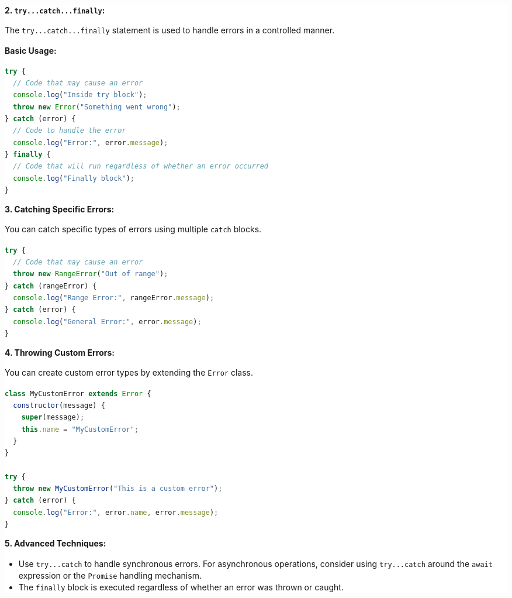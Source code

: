 **2. `try...catch...finally`:**

The `try...catch...finally` statement is used to handle errors in a controlled manner.

**Basic Usage:**

```jsx
try {
  // Code that may cause an error
  console.log("Inside try block");
  throw new Error("Something went wrong");
} catch (error) {
  // Code to handle the error
  console.log("Error:", error.message);
} finally {
  // Code that will run regardless of whether an error occurred
  console.log("Finally block");
}
```

**3. Catching Specific Errors:**

You can catch specific types of errors using multiple `catch` blocks.

```jsx
try {
  // Code that may cause an error
  throw new RangeError("Out of range");
} catch (rangeError) {
  console.log("Range Error:", rangeError.message);
} catch (error) {
  console.log("General Error:", error.message);
}
```

**4. Throwing Custom Errors:**

You can create custom error types by extending the `Error` class.

```jsx
class MyCustomError extends Error {
  constructor(message) {
    super(message);
    this.name = "MyCustomError";
  }
}

try {
  throw new MyCustomError("This is a custom error");
} catch (error) {
  console.log("Error:", error.name, error.message);
}
```

**5. Advanced Techniques:**

- Use `try...catch` to handle synchronous errors. For asynchronous operations, consider using `try...catch` around the `await` expression or the `Promise` handling mechanism.
- The `finally` block is executed regardless of whether an error was thrown or caught.
